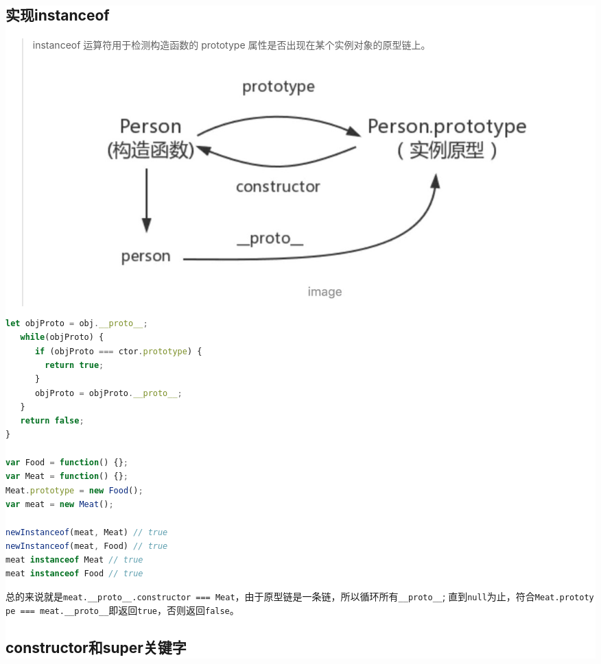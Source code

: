 ## 实现instanceof

> instanceof 运算符用于检测构造函数的 prototype 属性是否出现在某个实例对象的原型链上。
> ![6D190A1F-A82A-4F86-BC85-3AD9F5EA672B.png](./面试题总结/bB3Sj9h8nyoOIVs.png)

```javascript
let objProto = obj.__proto__;
   while(objProto) {
      if (objProto === ctor.prototype) {
        return true;
      }
      objProto = objProto.__proto__;
   }
   return false;
}

var Food = function() {};
var Meat = function() {};
Meat.prototype = new Food();
var meat = new Meat();

newInstanceof(meat, Meat) // true
newInstanceof(meat, Food) // true
meat instanceof Meat // true
meat instanceof Food // true
```

总的来说就是`meat.__proto__.constructor === Meat`，由于原型链是一条链，所以循环所有`__proto__`;
直到`null`为止，符合`Meat.prototype === meat.__proto__`即返回`true`，否则返回`false`。

## constructor和super关键字

